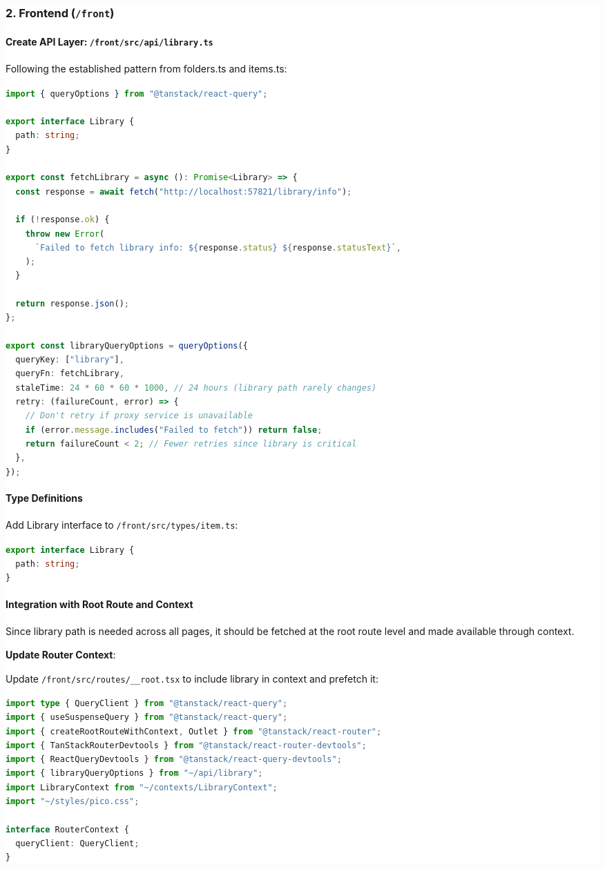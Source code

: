 ### 2. Frontend (`/front`)

#### Create API Layer: `/front/src/api/library.ts`

Following the established pattern from folders.ts and items.ts:

```typescript
import { queryOptions } from "@tanstack/react-query";

export interface Library {
  path: string;
}

export const fetchLibrary = async (): Promise<Library> => {
  const response = await fetch("http://localhost:57821/library/info");
  
  if (!response.ok) {
    throw new Error(
      `Failed to fetch library info: ${response.status} ${response.statusText}`,
    );
  }
  
  return response.json();
};

export const libraryQueryOptions = queryOptions({
  queryKey: ["library"],
  queryFn: fetchLibrary,
  staleTime: 24 * 60 * 60 * 1000, // 24 hours (library path rarely changes)
  retry: (failureCount, error) => {
    // Don't retry if proxy service is unavailable
    if (error.message.includes("Failed to fetch")) return false;
    return failureCount < 2; // Fewer retries since library is critical
  },
});
```

#### Type Definitions

Add Library interface to `/front/src/types/item.ts`:
```typescript
export interface Library {
  path: string;
}
```

#### Integration with Root Route and Context

Since library path is needed across all pages, it should be fetched at the root route level and made available through context.

**Update Router Context**:

Update `/front/src/routes/__root.tsx` to include library in context and prefetch it:
```typescript
import type { QueryClient } from "@tanstack/react-query";
import { useSuspenseQuery } from "@tanstack/react-query";
import { createRootRouteWithContext, Outlet } from "@tanstack/react-router";
import { TanStackRouterDevtools } from "@tanstack/react-router-devtools";
import { ReactQueryDevtools } from "@tanstack/react-query-devtools";
import { libraryQueryOptions } from "~/api/library";
import LibraryContext from "~/contexts/LibraryContext";
import "~/styles/pico.css";

interface RouterContext {
  queryClient: QueryClient;
}
```